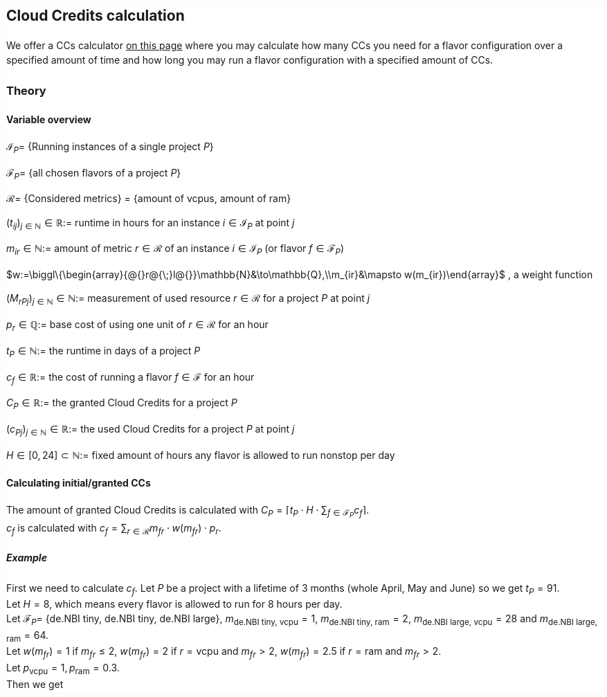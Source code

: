 ## Cloud Credits calculation
We offer a CCs calculator [on this page](https://cloud.denbi.de/about/credits-calculator/) where you may calculate how many CCs
you need for a flavor configuration over a specified amount of time and how long you may run a flavor configuration 
with a specified amount of CCs.

### Theory
#### Variable overview
$\mathcal{I}_P=$ {Running instances of a single project $P$}  

$\mathcal{F}_P=$ {all chosen flavors of a project $P$}  

$\mathcal{R}=$ {Considered metrics} $=$ {amount of vcpus, amount of ram}  

$({t_i}_j)_{j\in\mathbb{N}}\in\mathbb{R}:=$ runtime in hours for an instance $i\in\mathcal{I}_P$ at point $j$  

$m_{ir}\in\mathbb{N}:=$ amount of metric $r\in\mathcal{R}$ of an instance $i\in\mathcal{I}_P$  (or flavor $f\in\mathcal{F}_P$)

$w:=\biggl\{\begin{array}{@{}r@{\;}l@{}}\mathbb{N}&\to\mathbb{Q},\\m_{ir}&\mapsto w(m_{ir})\end{array}$ , a weight function  

$({M_{rP}}_j)_{j\in\mathbb{N}}\in\mathbb{N}:=$ measurement of used resource $r\in\mathcal{R}$ for a project $P$ at point $j$  

$p_r\in\mathbb{Q}:=$ base cost of using one unit of $r\in\mathcal{R}$ for an hour  

$t_P\in\mathbb{N}:=$ the runtime in days of a project $P$  

$c_f\in\mathbb{R}:=$ the cost of running a flavor $f\in\mathcal{F}$ for an hour  

$C_P\in\mathbb{R}:=$ the granted Cloud Credits for a project $P$  

$({c_P}_j)_{j\in\mathbb{N}}\in\mathbb{R}:=$ the used Cloud Credits for a project $P$ at point $j$  

$H\in[0,24]\subset\mathbb{N}:=$ fixed amount of hours any flavor is allowed to run nonstop per day  


#### Calculating initial/granted CCs
The amount of granted Cloud Credits is calculated with $C_P=\lceil t_P\cdot H\cdot\displaystyle\sum_{f\in\mathcal{F}_P}c_f\rceil$.  
$c_f$ is calculated with $c_f=\displaystyle\sum_{r\in\mathcal{R}}m_{fr}\cdot w(m_{fr})\cdot p_r$.  

##### Example
First we need to calculate $c_f$. Let $P$ be a project with a lifetime of 3 months (whole April, May and June) so we get 
$t_P=91$.  
Let $H=8$, which means every flavor is allowed to run for $8$ hours per day.  
Let $\mathcal{F}_P=$ {de.NBI tiny, de.NBI tiny, de.NBI large}, $m_{\text{de.NBI tiny, vcpu}}=1$, $m_{\text{de.NBI tiny, ram}}=2$, 
$m_{\text{de.NBI large, vcpu}}=28$ and $m_{\text{de.NBI large, ram}}=64$.  
Let $w(m_{fr})=1$ if $m_{fr}\leq2$, $w(m_{fr})=2$ if $r=\text{vcpu}$ and $m_{fr}>2$, $w(m_{fr})=2.5$ if $r=\text{ram}$ and $m_{fr}>2$.  
Let $p_{\text{vcpu}}=1, p_{\text{ram}}=0.3$.  
Then we get
